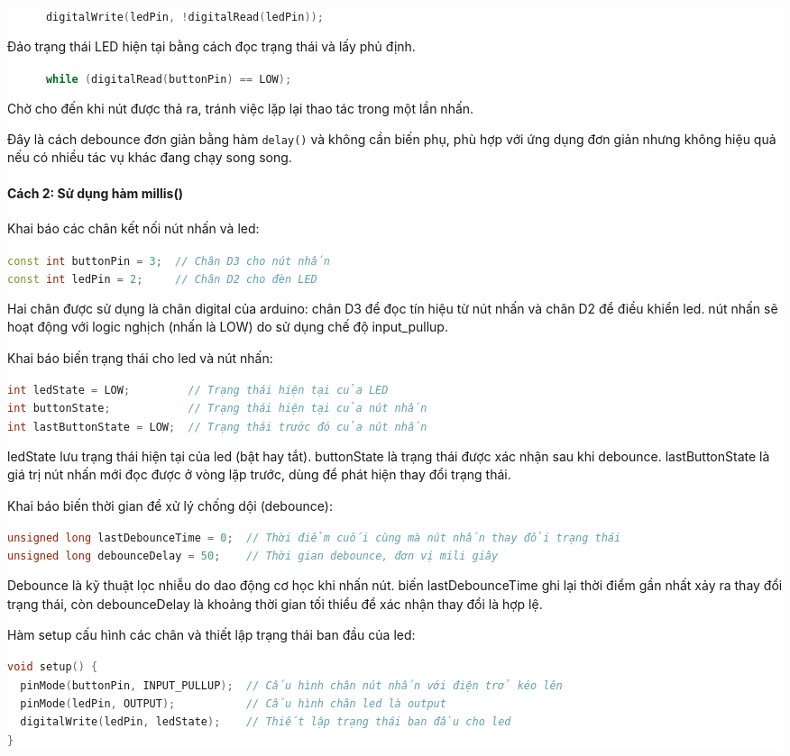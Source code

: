 ```cpp
      digitalWrite(ledPin, !digitalRead(ledPin));
```

Đảo trạng thái LED hiện tại bằng cách đọc trạng thái và lấy phủ định.

```cpp
      while (digitalRead(buttonPin) == LOW);
```

Chờ cho đến khi nút được thả ra, tránh việc lặp lại thao tác trong một lần nhấn.

Đây là cách debounce đơn giản bằng hàm `delay()` và không cần biến phụ, phù hợp với ứng dụng đơn giản nhưng không hiệu quả nếu có nhiều tác vụ khác đang chạy song song.

#### Cách 2: Sử dụng hàm millis()

Khai báo các chân kết nối nút nhấn và led:

```cpp
const int buttonPin = 3;  // Chân D3 cho nút nhấn
const int ledPin = 2;     // Chân D2 cho đèn LED
```

Hai chân được sử dụng là chân digital của arduino: chân D3 để đọc tín hiệu từ nút nhấn và chân D2 để điều khiển led. nút nhấn sẽ hoạt động với logic nghịch (nhấn là LOW) do sử dụng chế độ input_pullup.

Khai báo biến trạng thái cho led và nút nhấn:

```cpp
int ledState = LOW;         // Trạng thái hiện tại của LED
int buttonState;            // Trạng thái hiện tại của nút nhấn
int lastButtonState = LOW;  // Trạng thái trước đó của nút nhấn
```

ledState lưu trạng thái hiện tại của led (bật hay tắt). buttonState là trạng thái được xác nhận sau khi debounce. lastButtonState là giá trị nút nhấn mới đọc được ở vòng lặp trước, dùng để phát hiện thay đổi trạng thái.

Khai báo biến thời gian để xử lý chống dội (debounce):

```cpp
unsigned long lastDebounceTime = 0;  // Thời điểm cuối cùng mà nút nhấn thay đổi trạng thái
unsigned long debounceDelay = 50;    // Thời gian debounce, đơn vị mili giây
```

Debounce là kỹ thuật lọc nhiễu do dao động cơ học khi nhấn nút. biến lastDebounceTime ghi lại thời điểm gần nhất xảy ra thay đổi trạng thái, còn debounceDelay là khoảng thời gian tối thiểu để xác nhận thay đổi là hợp lệ.

Hàm setup cấu hình các chân và thiết lập trạng thái ban đầu của led:

```cpp
void setup() {
  pinMode(buttonPin, INPUT_PULLUP);  // Cấu hình chân nút nhấn với điện trở kéo lên
  pinMode(ledPin, OUTPUT);           // Cấu hình chân led là output
  digitalWrite(ledPin, ledState);    // Thiết lập trạng thái ban đầu cho led
}
```
